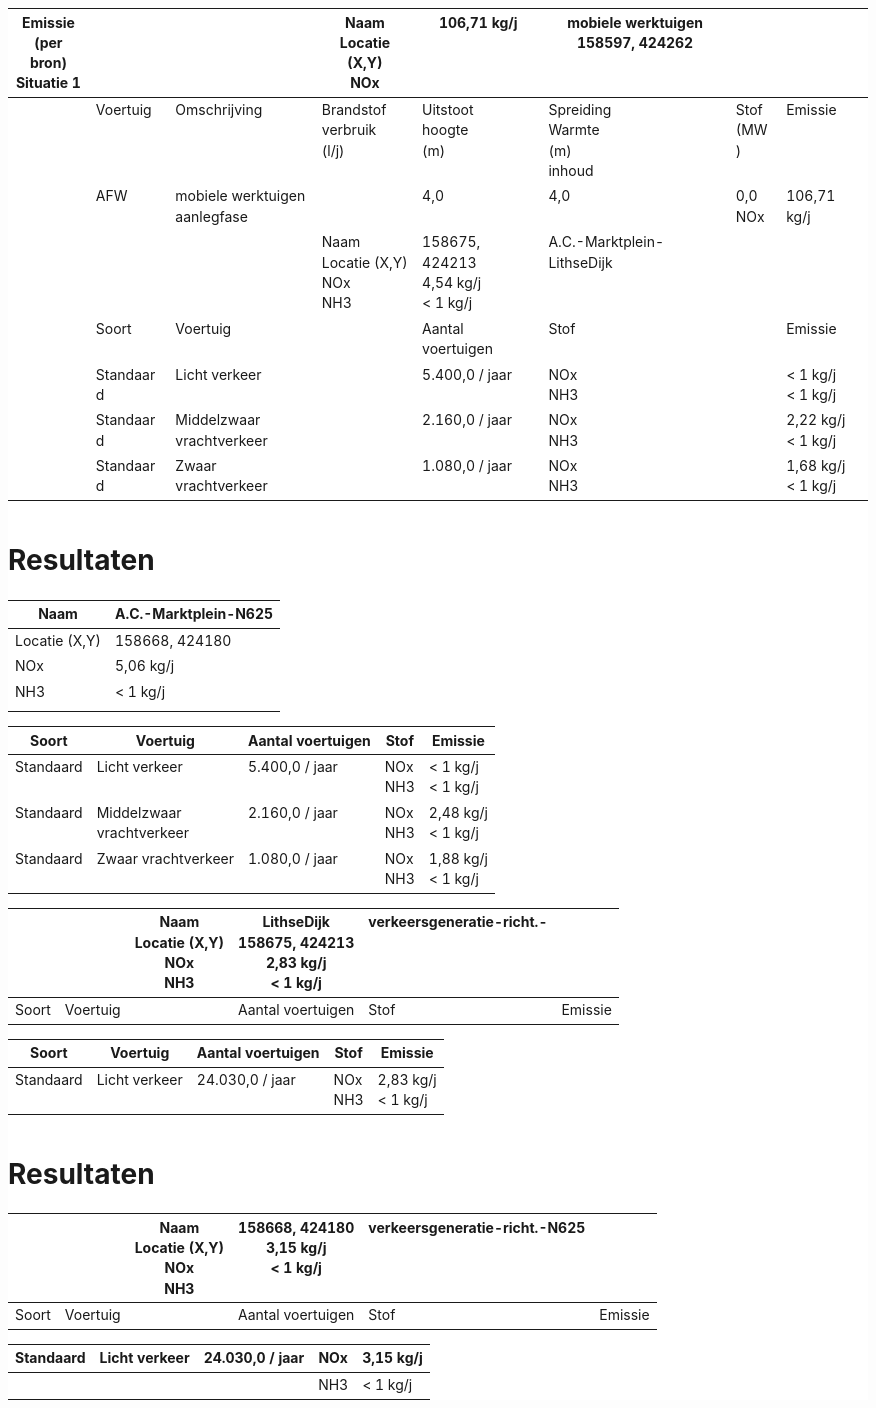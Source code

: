 | Emissie<br>(per bron)<br>Situatie 1 |           |                                  | Naam<br>Locatie (X,Y)<br>NOx        | 106,71 kg/j                             | mobiele werktuigen<br>158597, 424262 |              |                       |
|-------------------------------------|-----------|----------------------------------|-------------------------------------|-----------------------------------------|--------------------------------------|--------------|-----------------------|
|                                     | Voertuig  | Omschrijving                     | Brandstof<br>verbruik<br>(l/j)      | Uitstoot<br>hoogte<br>(m)               | Spreiding<br>Warmte<br>(m)<br>inhoud | Stof<br>(MW) | Emissie               |
|                                     | AFW       | mobiele werktuigen<br>aanlegfase |                                     | 4,0                                     | 4,0                                  | 0,0<br>NOx   | 106,71 kg/j           |
|                                     |           |                                  | Naam<br>Locatie (X,Y)<br>NOx<br>NH3 | 158675, 424213<br>4,54 kg/j<br>< 1 kg/j | A.C.-Marktplein-LithseDijk           |              |                       |
|                                     | Soort     | Voertuig                         |                                     | Aantal voertuigen                       | Stof                                 |              | Emissie               |
|                                     | Standaard | Licht verkeer                    |                                     | 5.400,0 / jaar                          | NOx<br>NH3                           |              | < 1 kg/j<br>< 1 kg/j  |
|                                     | Standaard | Middelzwaar<br>vrachtverkeer     |                                     | 2.160,0 / jaar                          | NOx<br>NH3                           |              | 2,22 kg/j<br>< 1 kg/j |
|                                     | Standaard | Zwaar vrachtverkeer              |                                     | 1.080,0 / jaar                          | NOx<br>NH3                           |              | 1,68 kg/j<br>< 1 kg/j |

# Resultaten

| Naam          | A.C.-Marktplein-N625 |
|---------------|----------------------|
| Locatie (X,Y) | 158668, 424180       |
| NOx           | 5,06 kg/j            |
| NH3           | < 1 kg/j             |
|               |                      |

| Soort     | Voertuig                     | Aantal voertuigen | Stof       | Emissie               |
|-----------|------------------------------|-------------------|------------|-----------------------|
| Standaard | Licht verkeer                | 5.400,0 / jaar    | NOx<br>NH3 | < 1 kg/j<br>< 1 kg/j  |
| Standaard | Middelzwaar<br>vrachtverkeer | 2.160,0 / jaar    | NOx<br>NH3 | 2,48 kg/j<br>< 1 kg/j |
| Standaard | Zwaar vrachtverkeer          | 1.080,0 / jaar    | NOx<br>NH3 | 1,88 kg/j<br>< 1 kg/j |

|       |          | Naam<br>Locatie (X,Y)<br>NOx<br>NH3 | LithseDijk<br>158675, 424213<br>2,83 kg/j<br>< 1 kg/j | verkeersgeneratie-richt.- |         |
|-------|----------|-------------------------------------|-------------------------------------------------------|---------------------------|---------|
| Soort | Voertuig |                                     | Aantal voertuigen                                     | Stof                      | Emissie |

| Soort     | Voertuig      | Aantal voertuigen | Stof       | Emissie               |
|-----------|---------------|-------------------|------------|-----------------------|
| Standaard | Licht verkeer | 24.030,0 / jaar   | NOx<br>NH3 | 2,83 kg/j<br>< 1 kg/j |

# Resultaten

|       |          | Naam<br>Locatie (X,Y)<br>NOx<br>NH3 | 158668, 424180<br>3,15 kg/j<br>< 1 kg/j | verkeersgeneratie-richt.-N625 |         |
|-------|----------|-------------------------------------|-----------------------------------------|-------------------------------|---------|
| Soort | Voertuig |                                     | Aantal voertuigen                       | Stof                          | Emissie |

| Standaard | Licht verkeer | 24.030,0 / jaar | NOx | 3,15 kg/j |
|-----------|---------------|-----------------|-----|-----------|
|           |               |                 | NH3 | < 1 kg/j  |
